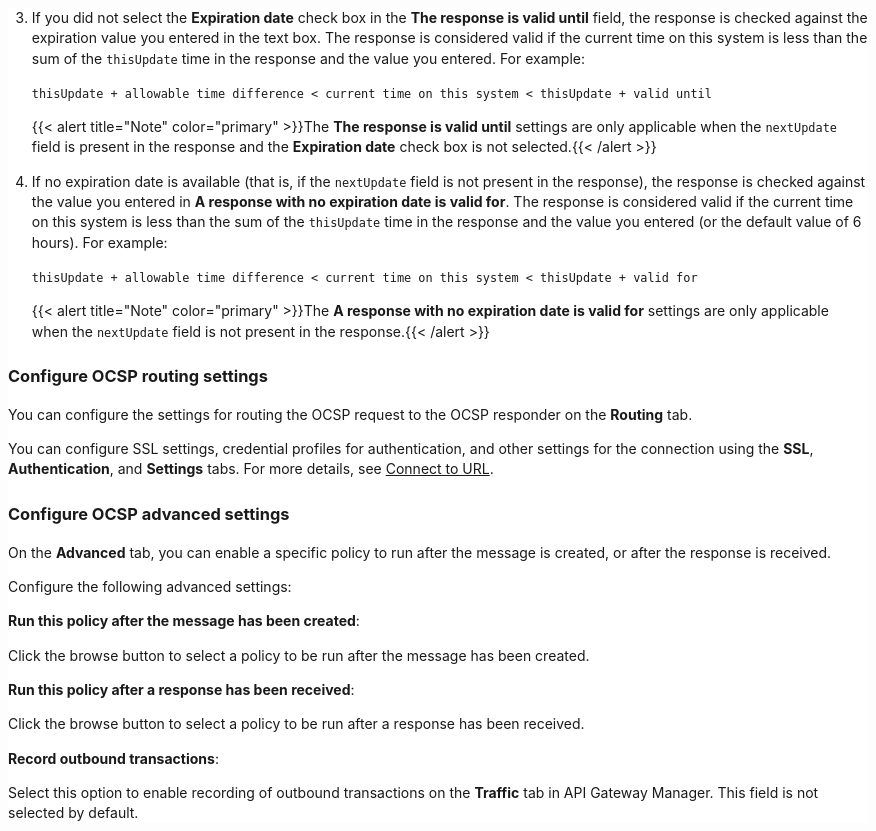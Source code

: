 3. If you did not select the **Expiration date** check box in the **The response is valid until** field, the response is checked against the expiration value you entered in the text box. The response is considered valid if the current time on this system is less than the sum of the `thisUpdate` time in the response and the value you entered. For example:

    ```
    thisUpdate + allowable time difference < current time on this system < thisUpdate + valid until
    ```

    {{< alert title="Note" color="primary" >}}The **The response is valid until** settings are only applicable when the `nextUpdate` field is present in the response and the **Expiration date** check box is not selected.{{< /alert >}}

4. If no expiration date is available (that is, if the `nextUpdate` field is not present in the response), the response is checked against the value you entered in **A response with no expiration date is valid for**. The response is considered valid if the current time on this system is less than the sum of the `thisUpdate` time in the response and the value you entered (or the default value of 6 hours). For example:

    ```
    thisUpdate + allowable time difference < current time on this system < thisUpdate + valid for
    ```

    {{< alert title="Note" color="primary" >}}The **A response with no expiration date is valid for** settings are only applicable when the `nextUpdate` field is not present in the response.{{< /alert >}}

### Configure OCSP routing settings

You can configure the settings for routing the OCSP request to the OCSP responder on the **Routing**
tab.

You can configure SSL settings, credential profiles for authentication, and other settings for the connection using the **SSL**, **Authentication**, and **Settings**
tabs. For more details, see [Connect to URL](/docs/apigw_polref/routing_common/#connect-to-url-filter).

### Configure OCSP advanced settings

On the **Advanced**
tab, you can enable a specific policy to run after the message is created, or after the response is received.

Configure the following advanced settings:

**Run this policy after the message has been created**:

Click the browse button to select a policy to be run after the message has been created.

**Run this policy after a response has been received**:

Click the browse button to select a policy to be run after a response has been received.

**Record outbound transactions**:

Select this option to enable recording of outbound transactions on the **Traffic**
tab in API Gateway Manager. This field is not selected by default.

